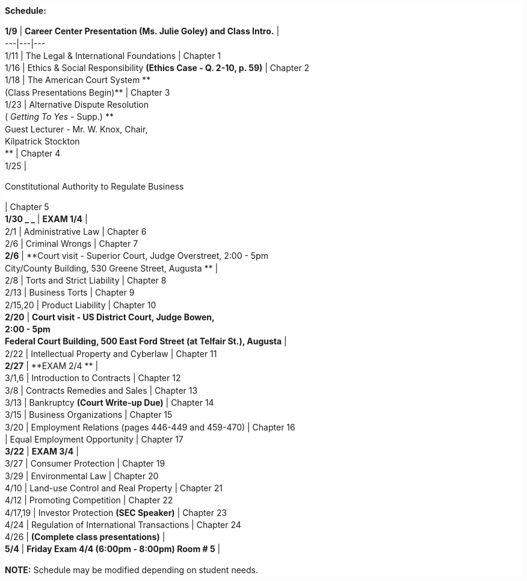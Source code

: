   
**Schedule:**

**1/9** | **Career Center Presentation (Ms. Julie Goley) and Class Intro.** |  
---|---|---  
1/11 | The Legal & International Foundations | Chapter 1  
1/16 | Ethics & Social Responsibility **(Ethics Case - Q. 2-10, p. 59)** |
Chapter 2  
1/18 |  The American Court System **  
(Class Presentations Begin)** |  Chapter 3  
1/23 | Alternative Dispute Resolution  
( _Getting To Yes_ \- Supp.) **  
Guest Lecturer - Mr. W. Knox, Chair,  
Kilpatrick Stockton  
** |  Chapter 4  
1/25 |

Constitutional Authority to Regulate Business

| Chapter 5  
**1/30 _ _** | **EXAM 1/4** |  
2/1  | Administrative Law | Chapter 6  
2/6 | Criminal Wrongs | Chapter 7  
**2/6** | **Court visit - Superior Court, Judge Overstreet, 2:00 \- 5pm  
City/County Building, 530 Greene Street, Augusta ** |  
2/8 | Torts and Strict Liability     | Chapter 8  
2/13 | Business Torts | Chapter 9  
2/15,20 | Product Liability  | Chapter 10  
**2/20** | **Court visit - US District Court, Judge Bowen,  
2:00 - 5pm  
Federal Court Building, 500 East Ford Street (at Telfair St.), Augusta** |  
2/22 | Intellectual Property and Cyberlaw  | Chapter 11  
**2/27** | **EXAM  2/4 ** |  
3/1,6 | Introduction to Contracts  | Chapter 12  
3/8 | Contracts Remedies and Sales  | Chapter 13  
3/13 | Bankruptcy **(Court Write-up Due)** |  Chapter 14  
3/15 | Business Organizations | Chapter 15  
3/20 | Employment Relations (pages 446-449 and 459-470) | Chapter 16  
  | Equal Employment Opportunity | Chapter 17  
**3/22** | **EXAM 3/4** |  
3/27 | Consumer Protection  | Chapter 19  
3/29 | Environmental Law  | Chapter 20  
4/10 | Land-use Control and Real Property | Chapter 21  
4/12 | Promoting Competition | Chapter 22  
4/17,19 | Investor Protection **(SEC Speaker)** |  Chapter 23  
4/24 | Regulation of International Transactions  | Chapter 24  
4/26 | **(Complete class presentations)** |  
**5/4** | **Friday Exam 4/4 (6:00pm - 8:00pm)   Room # 5** |  
  
**NOTE:** Schedule may be modified depending on student needs.

  
  


